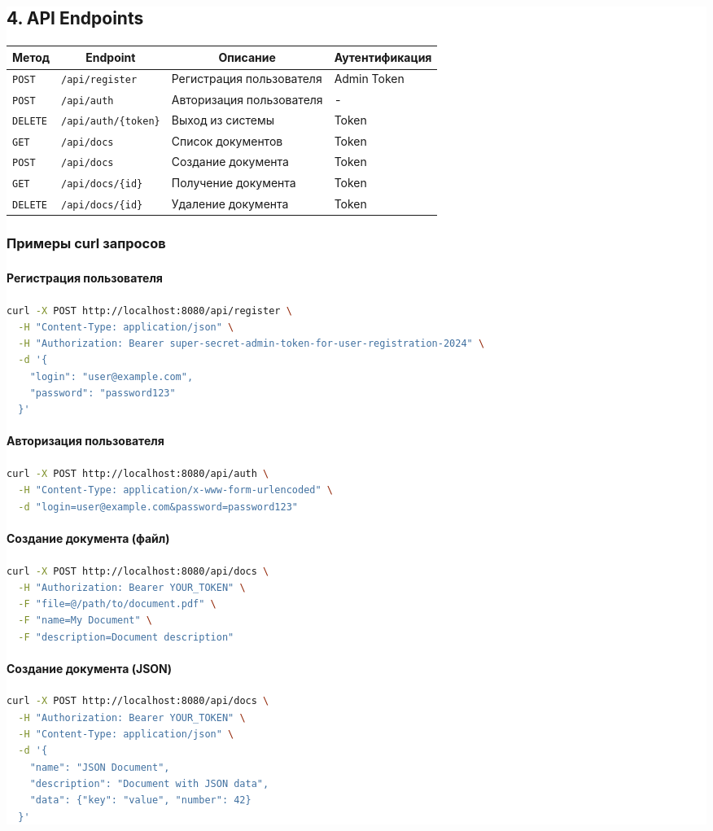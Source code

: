 ## 4. API Endpoints

| Метод | Endpoint | Описание | Аутентификация |
|-------|----------|----------|----------------|
| `POST` | `/api/register` | Регистрация пользователя | Admin Token |
| `POST` | `/api/auth` | Авторизация пользователя | - |
| `DELETE` | `/api/auth/{token}` | Выход из системы | Token |
| `GET` | `/api/docs` | Список документов | Token |
| `POST` | `/api/docs` | Создание документа | Token |
| `GET` | `/api/docs/{id}` | Получение документа | Token |
| `DELETE` | `/api/docs/{id}` | Удаление документа | Token |

### Примеры curl запросов

#### Регистрация пользователя
```bash
curl -X POST http://localhost:8080/api/register \
  -H "Content-Type: application/json" \
  -H "Authorization: Bearer super-secret-admin-token-for-user-registration-2024" \
  -d '{
    "login": "user@example.com",
    "password": "password123"
  }'
```

#### Авторизация пользователя
```bash
curl -X POST http://localhost:8080/api/auth \
  -H "Content-Type: application/x-www-form-urlencoded" \
  -d "login=user@example.com&password=password123"
```

#### Создание документа (файл)
```bash
curl -X POST http://localhost:8080/api/docs \
  -H "Authorization: Bearer YOUR_TOKEN" \
  -F "file=@/path/to/document.pdf" \
  -F "name=My Document" \
  -F "description=Document description"
```

#### Создание документа (JSON)
```bash
curl -X POST http://localhost:8080/api/docs \
  -H "Authorization: Bearer YOUR_TOKEN" \
  -H "Content-Type: application/json" \
  -d '{
    "name": "JSON Document",
    "description": "Document with JSON data",
    "data": {"key": "value", "number": 42}
  }'
```
